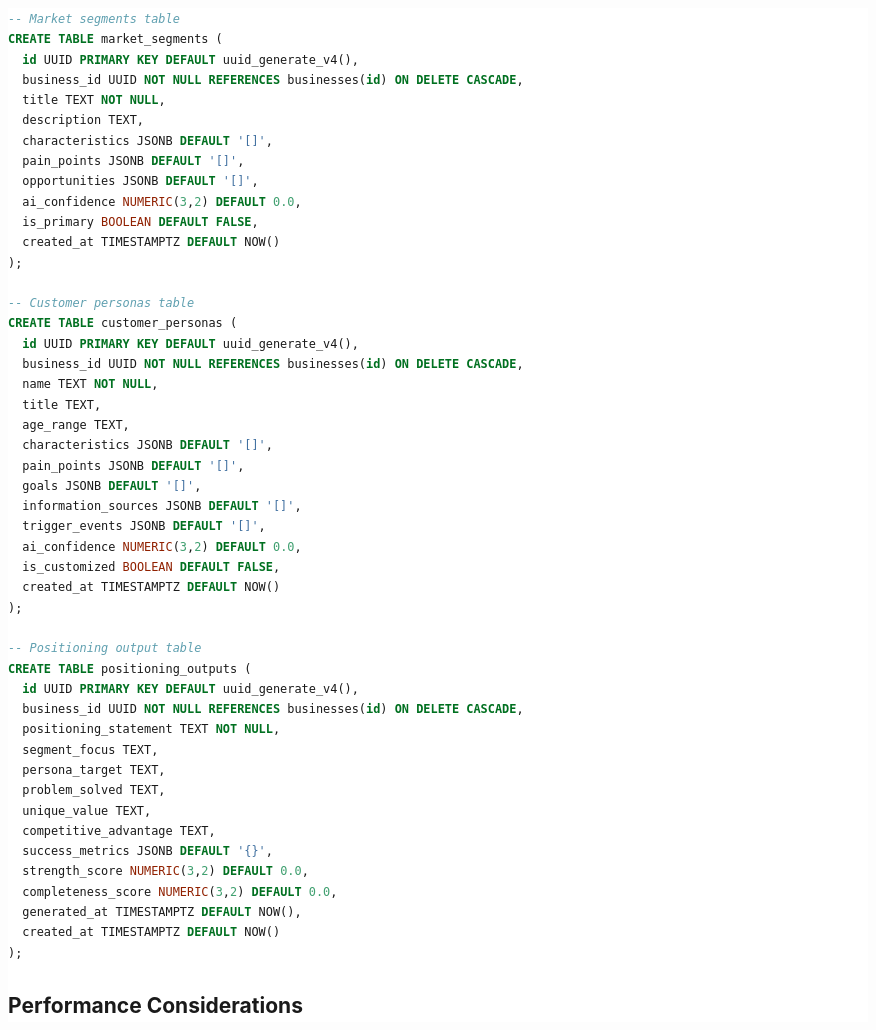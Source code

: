 ```sql
-- Market segments table
CREATE TABLE market_segments (
  id UUID PRIMARY KEY DEFAULT uuid_generate_v4(),
  business_id UUID NOT NULL REFERENCES businesses(id) ON DELETE CASCADE,
  title TEXT NOT NULL,
  description TEXT,
  characteristics JSONB DEFAULT '[]',
  pain_points JSONB DEFAULT '[]',
  opportunities JSONB DEFAULT '[]',
  ai_confidence NUMERIC(3,2) DEFAULT 0.0,
  is_primary BOOLEAN DEFAULT FALSE,
  created_at TIMESTAMPTZ DEFAULT NOW()
);

-- Customer personas table
CREATE TABLE customer_personas (
  id UUID PRIMARY KEY DEFAULT uuid_generate_v4(),
  business_id UUID NOT NULL REFERENCES businesses(id) ON DELETE CASCADE,
  name TEXT NOT NULL,
  title TEXT,
  age_range TEXT,
  characteristics JSONB DEFAULT '[]',
  pain_points JSONB DEFAULT '[]',
  goals JSONB DEFAULT '[]',
  information_sources JSONB DEFAULT '[]',
  trigger_events JSONB DEFAULT '[]',
  ai_confidence NUMERIC(3,2) DEFAULT 0.0,
  is_customized BOOLEAN DEFAULT FALSE,
  created_at TIMESTAMPTZ DEFAULT NOW()
);

-- Positioning output table
CREATE TABLE positioning_outputs (
  id UUID PRIMARY KEY DEFAULT uuid_generate_v4(),
  business_id UUID NOT NULL REFERENCES businesses(id) ON DELETE CASCADE,
  positioning_statement TEXT NOT NULL,
  segment_focus TEXT,
  persona_target TEXT,
  problem_solved TEXT,
  unique_value TEXT,
  competitive_advantage TEXT,
  success_metrics JSONB DEFAULT '{}',
  strength_score NUMERIC(3,2) DEFAULT 0.0,
  completeness_score NUMERIC(3,2) DEFAULT 0.0,
  generated_at TIMESTAMPTZ DEFAULT NOW(),
  created_at TIMESTAMPTZ DEFAULT NOW()
);
```

## Performance Considerations
